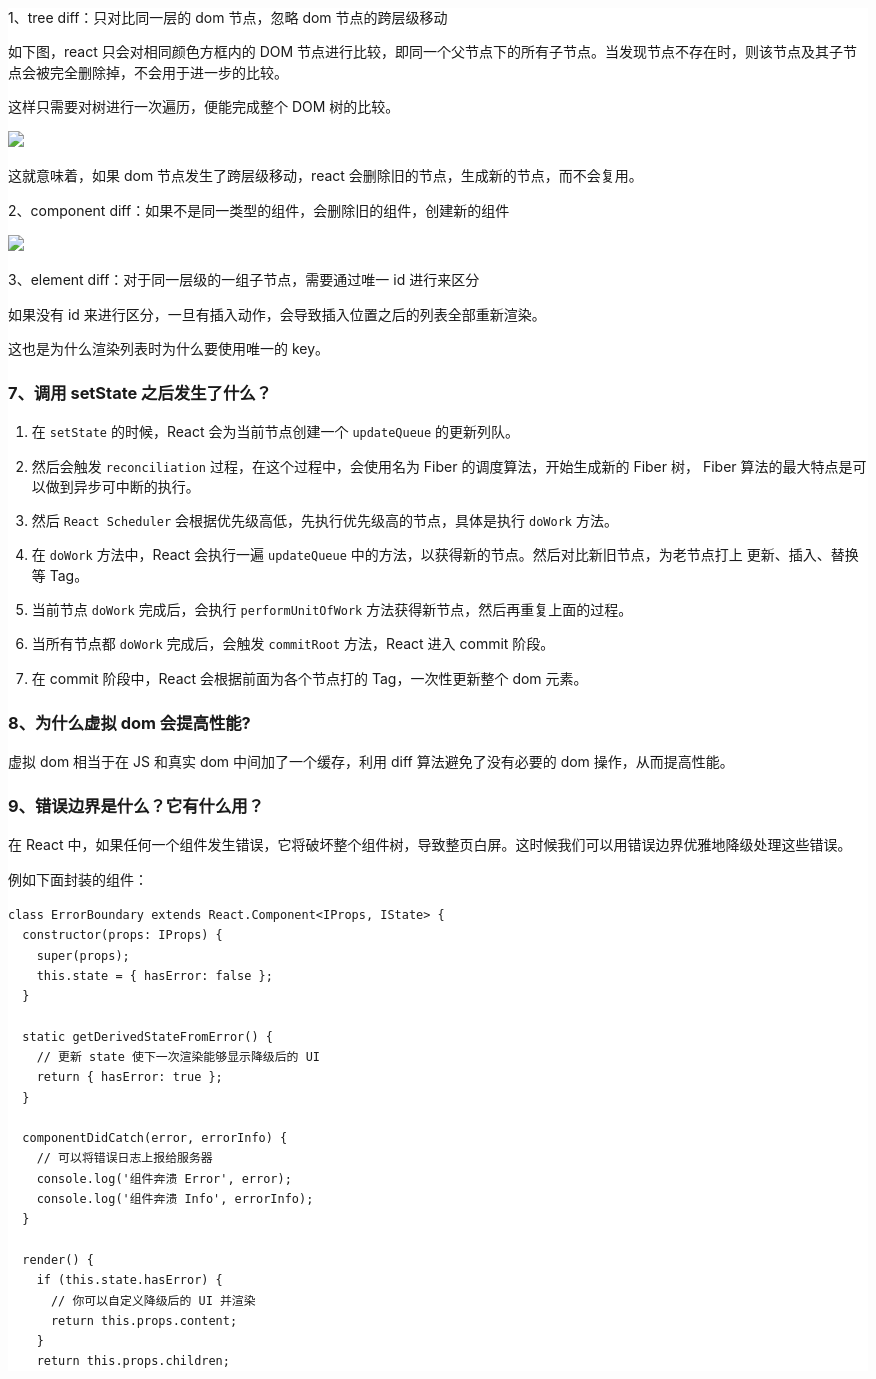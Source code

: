 1、tree diff：只对比同一层的 dom 节点，忽略 dom 节点的跨层级移动

如下图，react 只会对相同颜色方框内的 DOM 节点进行比较，即同一个父节点下的所有子节点。当发现节点不存在时，则该节点及其子节点会被完全删除掉，不会用于进一步的比较。

这样只需要对树进行一次遍历，便能完成整个 DOM 树的比较。

![](https://mmbiz.qpic.cn/mmbiz_jpg/pfCCZhlbMQRibOCr5MGPG0FZQicdYMH8jWSW52oFyO5aP94iaRdmwicGsicUPd7wKt9SpQhRYy8pwefq0siavOtVOP3w/640?wx_fmt=jpeg)

这就意味着，如果 dom 节点发生了跨层级移动，react 会删除旧的节点，生成新的节点，而不会复用。

2、component diff：如果不是同一类型的组件，会删除旧的组件，创建新的组件

![](https://mmbiz.qpic.cn/mmbiz_jpg/pfCCZhlbMQRibOCr5MGPG0FZQicdYMH8jWiaHYOnm7ibBdk5TG7EZtWfUnR2ms4Iub5CnRz7Oedic2QWj5awVibTXZXw/640?wx_fmt=jpeg)

3、element diff：对于同一层级的一组子节点，需要通过唯一 id 进行来区分

如果没有 id 来进行区分，一旦有插入动作，会导致插入位置之后的列表全部重新渲染。

这也是为什么渲染列表时为什么要使用唯一的 key。

### 7、调用 setState 之后发生了什么？

1.  在 `setState` 的时候，React 会为当前节点创建一个 `updateQueue` 的更新列队。
    
2.  然后会触发 `reconciliation` 过程，在这个过程中，会使用名为 Fiber 的调度算法，开始生成新的 Fiber 树， Fiber 算法的最大特点是可以做到异步可中断的执行。
    
3.  然后 `React Scheduler` 会根据优先级高低，先执行优先级高的节点，具体是执行 `doWork` 方法。
    
4.  在 `doWork` 方法中，React 会执行一遍 `updateQueue` 中的方法，以获得新的节点。然后对比新旧节点，为老节点打上 更新、插入、替换 等 Tag。
    
5.  当前节点 `doWork` 完成后，会执行 `performUnitOfWork` 方法获得新节点，然后再重复上面的过程。
    
6.  当所有节点都 `doWork` 完成后，会触发 `commitRoot` 方法，React 进入 commit 阶段。
    
7.  在 commit 阶段中，React 会根据前面为各个节点打的 Tag，一次性更新整个 dom 元素。
    

### 8、为什么虚拟 dom 会提高性能?

虚拟 dom 相当于在 JS 和真实 dom 中间加了一个缓存，利用 diff 算法避免了没有必要的 dom 操作，从而提高性能。

### 9、错误边界是什么？它有什么用？

在 React 中，如果任何一个组件发生错误，它将破坏整个组件树，导致整页白屏。这时候我们可以用错误边界优雅地降级处理这些错误。

例如下面封装的组件：

```
class ErrorBoundary extends React.Component<IProps, IState> {
  constructor(props: IProps) {
    super(props);
    this.state = { hasError: false };
  }

  static getDerivedStateFromError() {
    // 更新 state 使下一次渲染能够显示降级后的 UI
    return { hasError: true };
  }

  componentDidCatch(error, errorInfo) {
    // 可以将错误日志上报给服务器
    console.log('组件奔溃 Error', error);
    console.log('组件奔溃 Info', errorInfo);
  }

  render() {
    if (this.state.hasError) {
      // 你可以自定义降级后的 UI 并渲染
      return this.props.content;
    }
    return this.props.children;
```